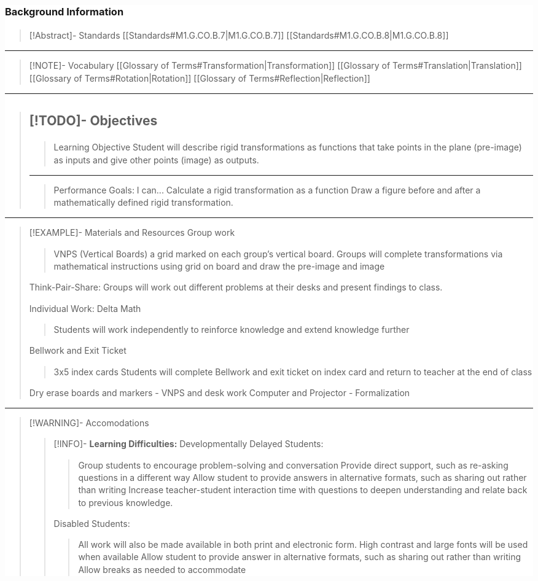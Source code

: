 
### Background Information
> [!Abstract]- Standards
> [[Standards#M1.G.CO.B.7|M1.G.CO.B.7]]
> [[Standards#M1.G.CO.B.8|M1.G.CO.B.8]]
---
> [!NOTE]- Vocabulary
> [[Glossary of Terms#Transformation|Transformation]]
> [[Glossary of Terms#Translation|Translation]]
> [[Glossary of Terms#Rotation|Rotation]]
> [[Glossary of Terms#Reflection|Reflection]]

---

> [!TODO]- Objectives
> ---
> > Learning Objective
> > Student will describe rigid transformations as functions that take points in the plane (pre-image) as inputs and give other points (image) as outputs.
> ---
> > Performance Goals: I can...
> > Calculate a rigid transformation as a function
> > Draw a figure before and after a mathematically defined rigid transformation.

---

> [!EXAMPLE]- Materials and Resources
> Group work
> > VNPS (Vertical Boards) a grid marked on each group’s vertical board.
> > Groups will complete transformations via mathematical instructions using grid on board and draw the pre-image and image
> 
> Think-Pair-Share: Groups will work out different problems at their desks and present findings to class.
> 
> Individual Work: Delta Math
> >Students will work independently to reinforce knowledge and extend knowledge further
> 
> Bellwork and Exit Ticket
> >3x5 index cards
> > Students will complete Bellwork and exit ticket on index card and return to teacher at the end of class
>
> Dry erase boards and markers - VNPS and desk work
> Computer and Projector - Formalization

---

> [!WARNING]- Accomodations
> > [!INFO]- **Learning Difficulties:**
> > Developmentally Delayed Students:
> > > Group students to encourage problem-solving and conversation
> > > Provide direct support, such as re-asking questions in a different way
> > > Allow student to provide answers in alternative formats, such as sharing out rather than writing
> > > Increase teacher-student interaction time with questions to deepen understanding and relate back to previous knowledge.
>>
> > Disabled Students:
> > > All work will also be made available in both print and electronic form.
> > > High contrast and large fonts will be used when available
> > > Allow student to provide answer in alternative formats, such as sharing out rather than writing
> > > Allow breaks as needed to accommodate
> >